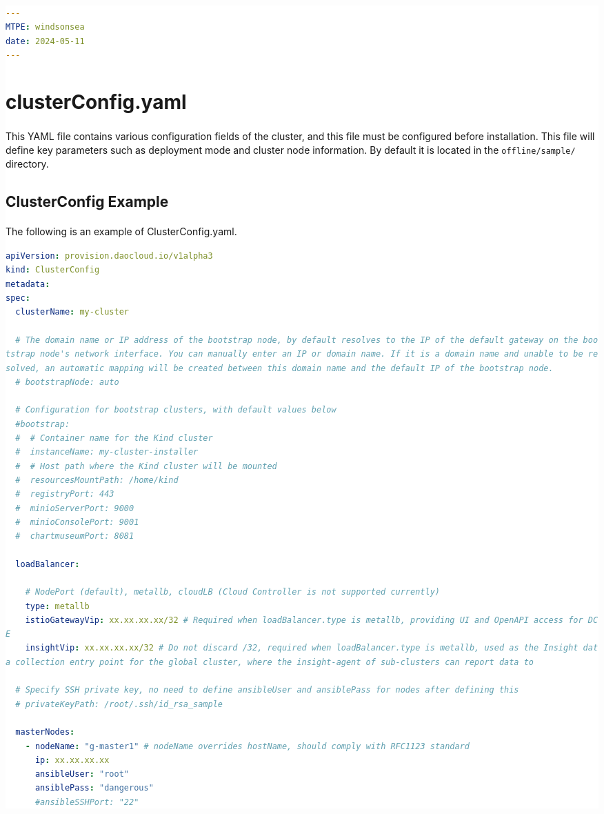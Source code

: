 ```yaml
---
MTPE: windsonsea
date: 2024-05-11
---
```


# clusterConfig.yaml

This YAML file contains various configuration fields of the cluster, and this file must be configured before installation.
This file will define key parameters such as deployment mode and cluster node information. By default it is located in the `offline/sample/` directory.

## ClusterConfig Example

The following is an example of ClusterConfig.yaml.

```yaml title="clusterConfig.yaml"
apiVersion: provision.daocloud.io/v1alpha3
kind: ClusterConfig
metadata:
spec:
  clusterName: my-cluster
   
  # The domain name or IP address of the bootstrap node, by default resolves to the IP of the default gateway on the bootstrap node's network interface. You can manually enter an IP or domain name. If it is a domain name and unable to be resolved, an automatic mapping will be created between this domain name and the default IP of the bootstrap node.
  # bootstrapNode: auto

  # Configuration for bootstrap clusters, with default values below
  #bootstrap:
  #  # Container name for the Kind cluster
  #  instanceName: my-cluster-installer
  #  # Host path where the Kind cluster will be mounted
  #  resourcesMountPath: /home/kind
  #  registryPort: 443
  #  minioServerPort: 9000
  #  minioConsolePort: 9001
  #  chartmuseumPort: 8081

  loadBalancer:

    # NodePort (default), metallb, cloudLB (Cloud Controller is not supported currently)
    type: metallb
    istioGatewayVip: xx.xx.xx.xx/32 # Required when loadBalancer.type is metallb, providing UI and OpenAPI access for DCE
    insightVip: xx.xx.xx.xx/32 # Do not discard /32, required when loadBalancer.type is metallb, used as the Insight data collection entry point for the global cluster, where the insight-agent of sub-clusters can report data to

  # Specify SSH private key, no need to define ansibleUser and ansiblePass for nodes after defining this
  # privateKeyPath: /root/.ssh/id_rsa_sample

  masterNodes:
    - nodeName: "g-master1" # nodeName overrides hostName, should comply with RFC1123 standard
      ip: xx.xx.xx.xx
      ansibleUser: "root"
      ansiblePass: "dangerous"
      #ansibleSSHPort: "22"
```